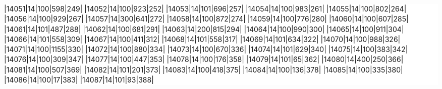 |14051|14|100|598|249|
|14052|14|100|923|252|
|14053|14|101|696|257|
|14054|14|100|983|261|
|14055|14|100|802|264|
|14056|14|100|929|267|
|14057|14|300|641|272|
|14058|14|100|872|274|
|14059|14|100|776|280|
|14060|14|100|607|285|
|14061|14|101|487|288|
|14062|14|100|681|291|
|14063|14|200|815|294|
|14064|14|100|990|300|
|14065|14|100|911|304|
|14066|14|101|558|309|
|14067|14|100|411|312|
|14068|14|101|558|317|
|14069|14|101|634|322|
|14070|14|100|988|326|
|14071|14|100|1155|330|
|14072|14|100|880|334|
|14073|14|100|670|336|
|14074|14|101|629|340|
|14075|14|100|383|342|
|14076|14|100|309|347|
|14077|14|100|447|353|
|14078|14|100|176|358|
|14079|14|101|65|362|
|14080|14|400|250|366|
|14081|14|100|507|369|
|14082|14|101|201|373|
|14083|14|100|418|375|
|14084|14|100|136|378|
|14085|14|100|335|380|
|14086|14|100|17|383|
|14087|14|101|93|388|